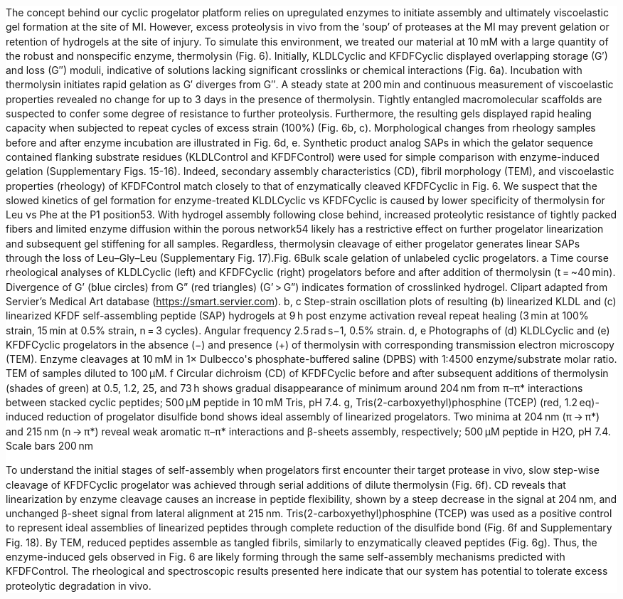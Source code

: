 The concept behind our cyclic progelator platform relies on upregulated enzymes to initiate assembly and ultimately viscoelastic gel formation at the site of MI. However, excess proteolysis in vivo from the ‘soup’ of proteases at the MI may prevent gelation or retention of hydrogels at the site of injury. To simulate this environment, we treated our material at 10 mM with a large quantity of the robust and nonspecific enzyme, thermolysin (Fig. 6). Initially, KLDLCyclic and KFDFCyclic displayed overlapping storage (G′) and loss (G′′) moduli, indicative of solutions lacking significant crosslinks or chemical interactions (Fig. 6a). Incubation with thermolysin initiates rapid gelation as G′ diverges from G′′. A steady state at 200 min and continuous measurement of viscoelastic properties revealed no change for up to 3 days in the presence of thermolysin. Tightly entangled macromolecular scaffolds are suspected to confer some degree of resistance to further proteolysis. Furthermore, the resulting gels displayed rapid healing capacity when subjected to repeat cycles of excess strain (100%) (Fig. 6b, c). Morphological changes from rheology samples before and after enzyme incubation are illustrated in Fig. 6d, e. Synthetic product analog SAPs in which the gelator sequence contained flanking substrate residues (KLDLControl and KFDFControl) were used for simple comparison with enzyme-induced gelation (Supplementary Figs. 15-16). Indeed, secondary assembly characteristics (CD), fibril morphology (TEM), and viscoelastic properties (rheology) of KFDFControl match closely to that of enzymatically cleaved KFDFCyclic in Fig. 6. We suspect that the slowed kinetics of gel formation for enzyme-treated KLDLCyclic vs KFDFCyclic is caused by lower specificity of thermolysin for Leu vs Phe at the P1 position53. With hydrogel assembly following close behind, increased proteolytic resistance of tightly packed fibers and limited enzyme diffusion within the porous network54 likely has a restrictive effect on further progelator linearization and subsequent gel stiffening for all samples. Regardless, thermolysin cleavage of either progelator generates linear SAPs through the loss of Leu–Gly–Leu (Supplementary Fig. 17).Fig. 6Bulk scale gelation of unlabeled cyclic progelators. a Time course rheological analyses of KLDLCyclic (left) and KFDFCyclic (right) progelators before and after addition of thermolysin (t = ~40 min). Divergence of G’ (blue circles) from G” (red triangles) (G’ > G”) indicates formation of crosslinked hydrogel. Clipart adapted from Servier’s Medical Art database (https://smart.servier.com). b, c Step-strain oscillation plots of resulting (b) linearized KLDL and (c) linearized KFDF self-assembling peptide (SAP) hydrogels at 9 h post enzyme activation reveal repeat healing (3 min at 100% strain, 15 min at 0.5% strain, n = 3 cycles). Angular frequency 2.5 rad s−1, 0.5% strain. d, e Photographs of (d) KLDLCyclic and (e) KFDFCyclic progelators in the absence (−) and presence (+) of thermolysin with corresponding transmission electron microscopy (TEM). Enzyme cleavages at 10 mM in 1× Dulbecco's phosphate-buffered saline (DPBS) with 1:4500 enzyme/substrate molar ratio. TEM of samples diluted to 100 µM. f Circular dichroism (CD) of KFDFCyclic before and after subsequent additions of thermolysin (shades of green) at 0.5, 1.2, 25, and 73 h shows gradual disappearance of minimum around 204 nm from π–π* interactions between stacked cyclic peptides; 500 µM peptide in 10 mM Tris, pH 7.4. g, Tris(2-carboxyethyl)phosphine (TCEP) (red, 1.2 eq)-induced reduction of progelator disulfide bond shows ideal assembly of linearized progelators. Two minima at 204 nm (π → π*) and 215 nm (n → π*) reveal weak aromatic π–π* interactions and β-sheets assembly, respectively; 500 µM peptide in H2O, pH 7.4. Scale bars 200 nm

To understand the initial stages of self-assembly when progelators first encounter their target protease in vivo, slow step-wise cleavage of KFDFCyclic progelator was achieved through serial additions of dilute thermolysin (Fig. 6f). CD reveals that linearization by enzyme cleavage causes an increase in peptide flexibility, shown by a steep decrease in the signal at 204 nm, and unchanged β-sheet signal from lateral alignment at 215 nm. Tris(2-carboxyethyl)phosphine (TCEP) was used as a positive control to represent ideal assemblies of linearized peptides through complete reduction of the disulfide bond (Fig. 6f and Supplementary Fig. 18). By TEM, reduced peptides assemble as tangled fibrils, similarly to enzymatically cleaved peptides (Fig. 6g). Thus, the enzyme-induced gels observed in Fig. 6 are likely forming through the same self-assembly mechanisms predicted with KFDFControl. The rheological and spectroscopic results presented here indicate that our system has potential to tolerate excess proteolytic degradation in vivo.
